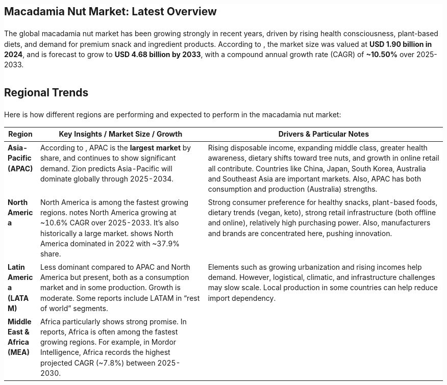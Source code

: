 <h2 data-start="324" data-end="364">Macadamia Nut Market: Latest Overview</h2>
<p data-start="366" data-end="811">The global macadamia nut market has been growing strongly in recent years, driven by rising health consciousness, plant-based diets, and demand for premium snack and ingredient products. According to , the market size was valued at <strong data-start="614" data-end="642">USD 1.90 billion in 2024</strong>, and is forecast to grow to <strong data-start="671" data-end="699">USD 4.68 billion by 2033</strong>, with a compound annual growth rate (CAGR) of <strong data-start="746" data-end="757">~10.50%</strong> over 2025-2033.</p>
<h2 data-start="813" data-end="1185">Regional Trends</h2>
<p data-start="1212" data-end="1309">Here is how different regions are performing and expected to perform in the macadamia nut market:</p>
<div class="_tableContainer_1rjym_1">
<div class="group _tableWrapper_1rjym_13 flex w-fit flex-col-reverse" tabindex="-1">
<table class="w-fit min-w-(--thread-content-width)" data-start="1311" data-end="4100">
<thead data-start="1311" data-end="1388">
<tr style="height: 13px;" data-start="1311" data-end="1388">
<th style="height: 13px;" data-start="1311" data-end="1320" data-col-size="sm">Region</th>
<th style="height: 13px;" data-start="1320" data-end="1358" data-col-size="xl">Key Insights / Market Size / Growth</th>
<th style="height: 13px;" data-start="1358" data-end="1388" data-col-size="xl">Drivers &amp; Particular Notes</th>
</tr>
</thead>
<tbody data-start="1403" data-end="4100">
<tr style="height: 54px;" data-start="1403" data-end="2010">
<td style="height: 54px;" data-start="1403" data-end="1429" data-col-size="sm"><strong data-start="1405" data-end="1428">Asia-Pacific (APAC)</strong></td>
<td style="height: 54px;" data-start="1429" data-end="1690" data-col-size="xl">According to , APAC is the <strong data-start="1474" data-end="1492">largest market</strong> by share, and continues to show significant demand. Zion predicts Asia-Pacific will dominate globally through 2025-2034.</td>
<td style="height: 54px;" data-col-size="xl" data-start="1690" data-end="2010">Rising disposable income, expanding middle class, greater health awareness, dietary shifts toward tree nuts, and growth in online retail all contribute. Countries like China, Japan, South Korea, Australia and Southeast Asia are important markets. Also, APAC has both consumption and production (Australia) strengths.</td>
</tr>
<tr style="height: 54px;" data-start="2011" data-end="2616">
<td style="height: 54px;" data-start="2011" data-end="2031" data-col-size="sm"><strong data-start="2013" data-end="2030">North America</strong></td>
<td style="height: 54px;" data-start="2031" data-end="2353" data-col-size="xl">North America is among the fastest growing regions. notes North America growing at ~10.6% CAGR over 2025-2033. It&rsquo;s also historically a large market. shows North America dominated in 2022 with ~37.9% share.</td>
<td style="height: 54px;" data-col-size="xl" data-start="2353" data-end="2616">Strong consumer preference for healthy snacks, plant-based foods, dietary trends (vegan, keto), strong retail infrastructure (both offline and online), relatively high purchasing power. Also, manufacturers and brands are concentrated here, pushing innovation.</td>
</tr>
<tr style="height: 54.8892px;" data-start="2617" data-end="3096">
<td style="height: 54.8892px;" data-start="2617" data-end="2645" data-col-size="sm"><strong data-start="2619" data-end="2644">Latin America (LATAM)</strong></td>
<td style="height: 54.8892px;" data-start="2645" data-end="2876" data-col-size="xl">Less dominant compared to APAC and North America but present, both as a consumption market and in some production. Growth is moderate. Some reports include LATAM in &ldquo;rest of world&rdquo; segments.&nbsp;</td>
<td style="height: 54.8892px;" data-col-size="xl" data-start="2876" data-end="3096">Elements such as growing urbanization and rising incomes help demand. However, logistical, climatic, and infrastructure challenges may slow scale. Local production in some countries can help reduce import dependency.</td>
</tr>
<tr style="height: 54px;" data-start="3097" data-end="3674">
<td style="height: 54px;" data-start="3097" data-end="3130" data-col-size="sm"><strong data-start="3099" data-end="3129">Middle East &amp; Africa (MEA)</strong></td>
<td style="height: 54px;" data-col-size="xl" data-start="3130" data-end="3381">Africa particularly shows strong promise. In reports, Africa is often among the fastest growing regions. For example, in Mordor Intelligence, Africa records the highest projected CAGR (~7.8%) between 2025-2030.</td>